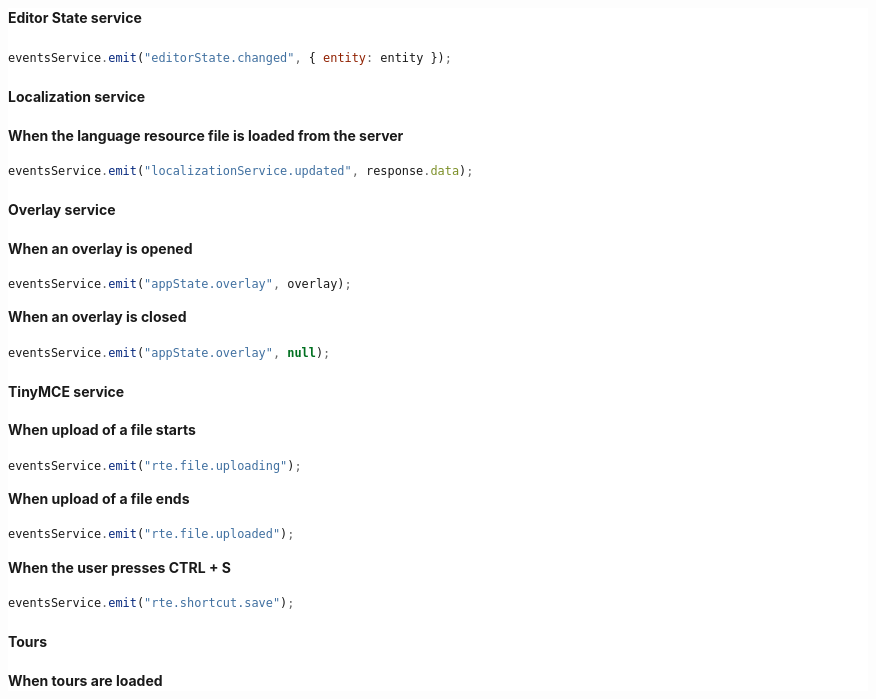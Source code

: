

#### Editor State service

```javascript
eventsService.emit("editorState.changed", { entity: entity });
```



#### Localization service

**When the language resource file is loaded from the server**

````javascript
eventsService.emit("localizationService.updated", response.data);
````



#### Overlay service

**When an overlay is opened**

```javascript
eventsService.emit("appState.overlay", overlay);
```



**When an overlay is closed**

```javascript
eventsService.emit("appState.overlay", null);
```



#### TinyMCE service

**When upload of a file starts**

```javascript
eventsService.emit("rte.file.uploading");
```



**When upload of a file ends**

```js
eventsService.emit("rte.file.uploaded");
```



**When the user presses CTRL + S**

```js
eventsService.emit("rte.shortcut.save");
```



#### Tours

**When tours are loaded**

